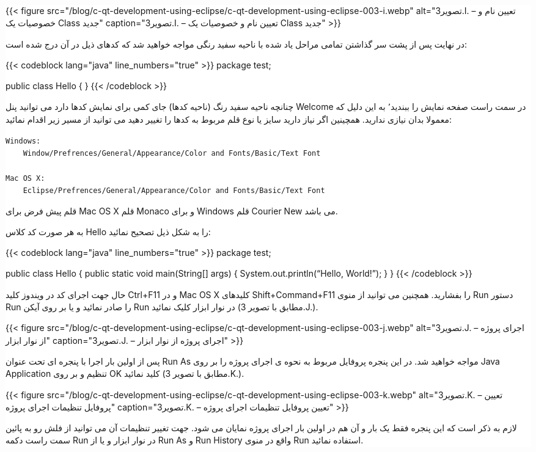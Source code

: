 {{< figure src="/blog/c-qt-development-using-eclipse/c-qt-development-using-eclipse-003-i.webp" alt="تصویر3.I. – تعیین نام و خصوصیات یک Class جدید" caption="تصویر3.I. – تعیین نام و خصوصیات یک Class جدید" >}}

در نهایت پس از پشت سر گذاشتن تمامی مراحل یاد شده با ناحیه سفید رنگی مواجه خواهید شد که کدهای ذیل در آن درج شده است:

{{< codeblock lang="java" line_numbers="true" >}}
package test;

public class Hello {
}
{{< /codeblock >}}

چنانچه ناحیه سفید رنگ (ناحیه کدها) جای کمی برای نمایش کدها دارد می توانید پنل Welcome در سمت راست صفحه نمایش را ببندید٬ به این دلیل که معمولا بدان نیازی ندارید. همچینین اگر نیاز دارید سایز یا نوع قلم مربوط به کدها را تغییر دهید می توانید از مسیر زیر اقدام نمائید:

```
Windows:
    Window/Prefrences/General/Appearance/Color and Fonts/Basic/Text Font

Mac OS X:
    Eclipse/Prefrences/General/Appearance/Color and Fonts/Basic/Text Font
```

قلم پیش فرض برای Mac OS X قلم Monaco و برای Windows قلم Courier New می باشد.

به هر صورت کد کلاس Hello را به شکل ذیل تصحیح نمائید:

{{< codeblock lang="java" line_numbers="true" >}}
package test;

public class Hello {
    public static void main(String[] args) {
        System.out.println(“Hello, World!”);
    }
}
{{< /codeblock >}}

حال جهت اجرای کد در ویندوز کلید Ctrl+F11 و در Mac OS X کلیدهای Shift+Command+F11 را بفشارید. همچنین می توانید از منوی Run دستور Run را صادر نمائید و یا بر روی آیکن Run در نوار ابزار کلیک نمائید (مطابق با تصویر 3.J.).

{{< figure src="/blog/c-qt-development-using-eclipse/c-qt-development-using-eclipse-003-j.webp" alt="تصویر3.J. – اجرای پروژه از نوار ابزار" caption="تصویر3.J. – اجرای پروژه از نوار ابزار" >}}

پس از اولین بار اجرا با پنجره ای تحت عنوان Run As مواجه خواهید شد. در این پنجره پروفایل مربوط به نحوه ی اجرای پروژه را بر روی Java Application تنظیم و بر روی OK کلید نمائید (مطابق با تصویر 3.K.).

{{< figure src="/blog/c-qt-development-using-eclipse/c-qt-development-using-eclipse-003-k.webp" alt="تصویر3.K. – تعیین پروفایل تنظیمات اجرای پروژه" caption="تصویر3.K. – تعیین پروفایل تنظیمات اجرای پروژه" >}}

لازم به ذکر است که این پنجره فقط یک بار و آن هم در اولین بار اجرای پروژه نمایان می شود. جهت تغییر تنظیمات آن می توانید از فلش رو به پائین سمت راست دکمه Run در نوار ابزار و یا از Run As و Run History واقع در منوی Run استفاده نمائید.
